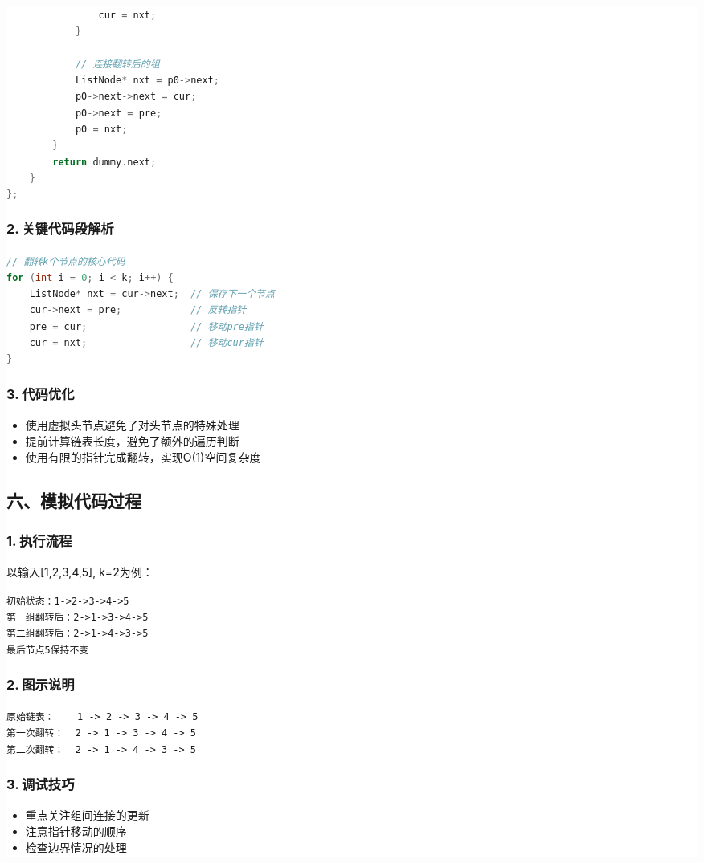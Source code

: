 ```cpp
                cur = nxt;
            }
            
            // 连接翻转后的组
            ListNode* nxt = p0->next;
            p0->next->next = cur;
            p0->next = pre;
            p0 = nxt;
        }
        return dummy.next;
    }
};
```

### 2. 关键代码段解析
```cpp
// 翻转k个节点的核心代码
for (int i = 0; i < k; i++) {
    ListNode* nxt = cur->next;  // 保存下一个节点
    cur->next = pre;            // 反转指针
    pre = cur;                  // 移动pre指针
    cur = nxt;                  // 移动cur指针
}
```

### 3. 代码优化
- 使用虚拟头节点避免了对头节点的特殊处理
- 提前计算链表长度，避免了额外的遍历判断
- 使用有限的指针完成翻转，实现O(1)空间复杂度

## 六、模拟代码过程

### 1. 执行流程
以输入[1,2,3,4,5], k=2为例：
```
初始状态：1->2->3->4->5
第一组翻转后：2->1->3->4->5
第二组翻转后：2->1->4->3->5
最后节点5保持不变
```

### 2. 图示说明
```
原始链表：    1 -> 2 -> 3 -> 4 -> 5
第一次翻转：  2 -> 1 -> 3 -> 4 -> 5
第二次翻转：  2 -> 1 -> 4 -> 3 -> 5
```

### 3. 调试技巧
- 重点关注组间连接的更新
- 注意指针移动的顺序
- 检查边界情况的处理
